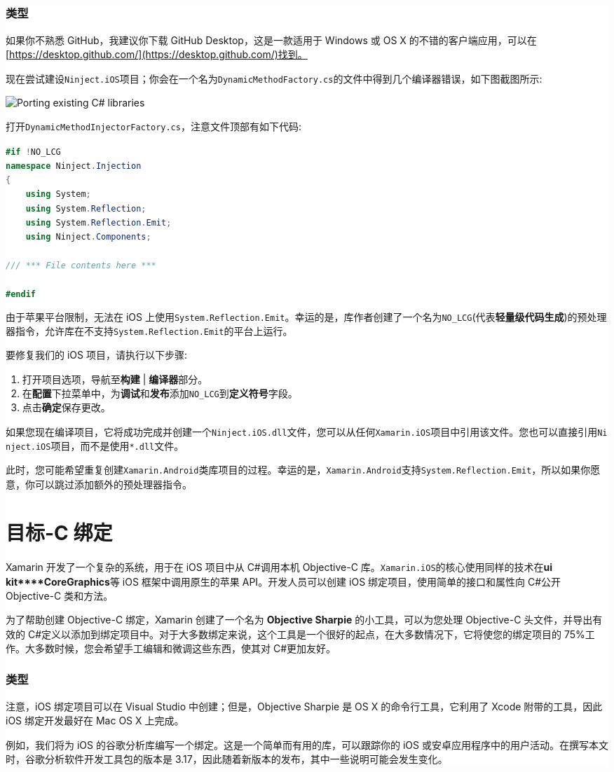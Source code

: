 ### 类型

如果你不熟悉 GitHub，我建议你下载 GitHub Desktop，这是一款适用于 Windows 或 OS X 的不错的客户端应用，可以在[https://desktop.github.com/](https://desktop.github.com/)找到。

现在尝试建设`Ninject.iOS`项目；你会在一个名为`DynamicMethodFactory.cs`的文件中得到几个编译器错误，如下图截图所示:

![Porting existing C# libraries](../Images/image00260.jpeg)

打开`DynamicMethodInjectorFactory.cs`，注意文件顶部有如下代码:

```cs
#if !NO_LCG 
namespace Ninject.Injection 
{ 
    using System; 
    using System.Reflection; 
    using System.Reflection.Emit; 
    using Ninject.Components; 

/// *** File contents here *** 

#endif 

```

由于苹果平台限制，无法在 iOS 上使用`System.Reflection.Emit`。幸运的是，库作者创建了一个名为`NO_LCG`(代表**轻量级代码生成**)的预处理器指令，允许库在不支持`System.Reflection.Emit`的平台上运行。

要修复我们的 iOS 项目，请执行以下步骤:

1.  打开项目选项，导航至**构建** | **编译器**部分。
2.  在**配置**下拉菜单中，为**调试**和**发布**添加`NO_LCG`到**定义符号**字段。
3.  点击**确定**保存更改。

如果您现在编译项目，它将成功完成并创建一个`Ninject.iOS.dll`文件，您可以从任何`Xamarin.iOS`项目中引用该文件。您也可以直接引用`Ninject.iOS`项目，而不是使用`*.dll`文件。

此时，您可能希望重复创建`Xamarin.Android`类库项目的过程。幸运的是，`Xamarin.Android`支持`System.Reflection.Emit`，所以如果你愿意，你可以跳过添加额外的预处理器指令。

# 目标-C 绑定

Xamarin 开发了一个复杂的系统，用于在 iOS 项目中从 C#调用本机 Objective-C 库。`Xamarin.iOS`的核心使用同样的技术在**ui kit****CoreGraphics**等 iOS 框架中调用原生的苹果 API。开发人员可以创建 iOS 绑定项目，使用简单的接口和属性向 C#公开 Objective-C 类和方法。

为了帮助创建 Objective-C 绑定，Xamarin 创建了一个名为 **Objective Sharpie** 的小工具，可以为您处理 Objective-C 头文件，并导出有效的 C#定义以添加到绑定项目中。对于大多数绑定来说，这个工具是一个很好的起点，在大多数情况下，它将使您的绑定项目的 75%工作。大多数时候，您会希望手工编辑和微调这些东西，使其对 C#更加友好。

### 类型

注意，iOS 绑定项目可以在 Visual Studio 中创建；但是，Objective Sharpie 是 OS X 的命令行工具，它利用了 Xcode 附带的工具，因此 iOS 绑定开发最好在 Mac OS X 上完成。

例如，我们将为 iOS 的谷歌分析库编写一个绑定。这是一个简单而有用的库，可以跟踪你的 iOS 或安卓应用程序中的用户活动。在撰写本文时，谷歌分析软件开发工具包的版本是 3.17，因此随着新版本的发布，其中一些说明可能会发生变化。
